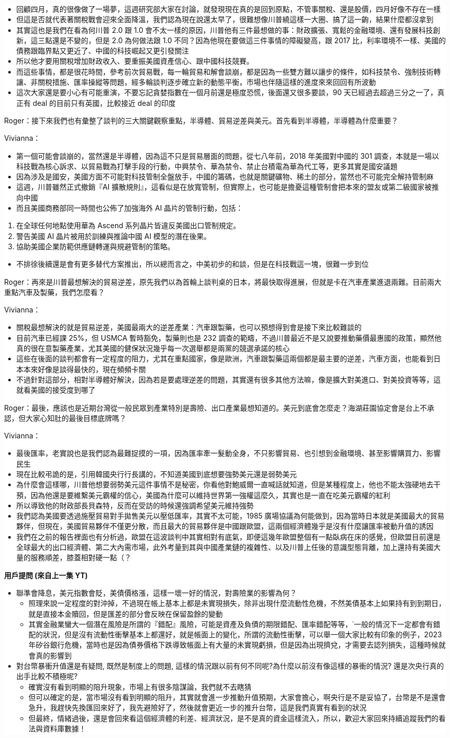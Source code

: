 - 回顧四月，真的很像做了一場夢，這週研究部大家在討論，就發現現在真的是回到原點，不管事關稅、還是股價，四月好像不存在一樣  
- 但這是否就代表著關稅戰會迎來全面降溫，我們認為現在說還太早了，很難想像川普繞這樣一大圈、搞了這一齣，結果什麼都沒拿到  
- 其實這也是我們在看為何川普 2.0 跟 1.0 會不太一樣的原因，川普他有三件最想做的事：財政擴張、寬鬆的金融環境、還有發展科技創新，這三點還是不變的，但是 2.0 為何做法跟 1.0 不同？因為他現在要做這三件事情的障礙變高，跟 2017 比，利率環境不一樣、美國的債務跟臨界點又更近了、中國的科技崛起又更引發關注  
- 所以他才要用關稅增加財政收入、要重振美國資產信心、跟中國科技競賽。  
- 而這些事情，都是很花時間，參考前次貿易戰，每一輪貿易和解會談崩，都是因為一些雙方難以讓步的條件，如科技禁令、強制技術轉讓、非關稅措施、匯率操縱等問題，經多輪談判逐步確立新的動態平衡，市場也伴隨這樣的進度來來回回有所波動  
- 這次大家還是要小心有可能重演，不要忘記貪婪指數在一個月前還是極度恐慌，後面還又很多要談，90 天已經過去超過三分之一了，真正有 deal 的目前只有英國，比較接近 deal 的印度

Roger：接下來我們也有彙整了談判的三大關鍵觀察重點，半導體、貿易逆差與美元。首先看到半導體，半導體為什麼重要？

Vivianna：

- 第一個可能會談崩的，當然還是半導體，因為這不只是貿易層面的問題，從七八年前，2018 年美國對中國的 301 調查，本就是一場以科技戰為核心訴求、以貿易戰為打擊手段的行動，中興禁令、華為禁令、禁止台積電為華為代工等，更多其實是國安議題  
- 因為涉及是國安，美國方面不可能對科技管制全盤放手，中國的籌碼，也就是關鍵礦物、稀土的部分，當然也不可能完全解持管制麻  
- 這週，川普雖然正式撤銷『AI 擴散規則』，這看似是在放寬管制，但實際上，也可能是擔憂這種管制會把本來的盟友或第二級國家被推向中國  
- 而且美國商務部同一時間也公佈了加強海外 AI 晶片的管制行動，包括：  
1. 在全球任何地點使用華為 Ascend 系列晶片皆違反美國出口管制規定。  
2. 警告美國 AI 晶片被用於訓練與推論中國 AI 模型的潛在後果。  
3. 協助美國企業防範供應鏈轉運與規避管制的策略。  
- 不排徐後續還是會有更多替代方案推出，所以總而言之，中美初步的和談，但是在科技戰這一塊，很難一步到位

Roger：再來是川普最想解決的貿易逆差，原先我們以為首輪上談判桌的日本，將最快取得進展，但就是卡在汽車產業進退兩難。目前兩大重點汽車及製藥，我們怎麼看？

Vivianna：

- 關稅最想解決的就是貿易逆差，美國最兩大的逆差產業：汽車跟製藥，也可以預想得到會是接下來比較難談的  
- 目前汽車已經課 25%，但 USMCA 暫時豁免，製藥則也是 232 調查的範疇，不過川普最近不是又說要推動藥價最惠國的政策，顯然他真的很在意製藥產業，尤其美國的健保狀況幾乎每一次選舉都是兩黨的競選承諾的核心  
- 這些在後面的談判都會有一定程度的阻力，尤其在重點國家，像是歐洲，汽車跟製藥這兩個都是最主要的逆差，汽車方面，也能看到日本本來好像是談得最快的，現在頻頻卡關  
- 不過針對這部分，相對半導體好解決，因為若是要處理逆差的問題，其實還有很多其他方法嘛，像是擴大對美進口、對美投資等等，這就看美國的接受度到哪了

Roger：最後，應該也是近期台灣從一般民眾到產業特別是壽險、出口產業最想知道的。美元到底會怎麼走？海湖莊園協定會是台上不承認，但大家心知肚的最後目標底牌嗎？

Vivianna：

- 最後匯率，老實說也是我們認為最難捉摸的一項，因為匯率牽一髮動全身，不只影響貿易、也引想到金融環境、甚至影響購買力、影響民生  
- 現在比較弔詭的是，引用韓國央行行長講的，不知道美國到底想要強勢美元還是弱勢美元  
- 為什麼會這樣哪，川普他想要弱勢美元這件事情不是秘密，你看他對鮑威爾一直喊話就知道，但是某種程度上，他也不能太強硬地去干預，因為他還是要維繫美元霸權的信心，美國為什麼可以維持世界第一強權這麼久，其實也是一直在吃美元霸權的紅利  
- 所以導致他的財政部長貝森特，反而在受訪的時候還強調希望美元維持強勢  
- 我們認為美國要透過施壓貿易對手拋售美元以壓低匯率，其實不太可能，1985 廣場協議為何能做到，因為當時日本就是美國最大的貿易夥伴，但現在，美國貿易夥伴不僅更分散，而且最大的貿易夥伴是中國跟歐盟，這兩個經濟體幾乎是沒有什麼讓匯率被動升值的誘因  
- 我們在之前的報告裡面也有分析過，歐盟在這波談判中其實相對有底氣，即便這幾年歐盟整個有一點臥病在床的感覺，但歐盟目前還是全球最大的出口經濟體、第二大內需市場，此外考量到其與中國產業鏈的複雜性、以及川普上任後的意識型態背離，加上還持有美國大量的服務順差，膝蓋相對硬一點（？

**用戶提問 (來自上一集 YT)**

* 聯準會降息，美元指數會貶，美債價格漲，這樣一壞一好的情況，對壽險業的影響為何？  
  * 照理來說一定程度的對沖掉，不過現在帳上基本上都是未實現損失，除非出現什麼流動性危機，不然美債基本上如果持有到到期日，就是直接本金贖回，但是匯差的部分會反映在保留盈餘的變動  
  * 其實金融業蠻大一個潛在風險是所謂的『錯配』風險，可能是資產及負債的期限錯配、匯率錯配等等，˙一般的情況下一定都會有錯配的狀況，但是沒有流動性衝擊基本上都還好，就是帳面上的變化，所謂的流動性衝擊，可以舉一個大家比較有印象的例子，2023 年矽谷銀行危機，當時也是因為債券價格下跌導致帳面上有大量的未實現虧損，但是因為出現擠兌，才需要去認列損失，這種時候就會真的影響到  
* 對台幣暴衝升值還是有疑問, 既然是制度上的問題, 這樣的情況跟以前有何不同呢?為什麼以前沒有像這樣的暴衝的情況? 還是次央行真的出手比較不積極呢?  
  * 確實沒有看到明顯的阻升現象，市場上有很多陰謀論，我們就不去瞎猜  
  * 但可以確定的是，當市場沒有看到明顯的阻升，其實就會進一步推動升值預期，大家會擔心，啊央行是不是妥協了，台幣是不是還會急升，我趕快先換匯回來好了，我先避險好了，然後就會更近一步的推升台幣，這是我們真實有看到的狀況  
  * 但最終，情緒過後，還是會回來看這個經濟體的利差、經濟狀況，是不是真的資金這樣流入，所以，歡迎大家回來持續追蹤我們的看法與資料庫數據！
